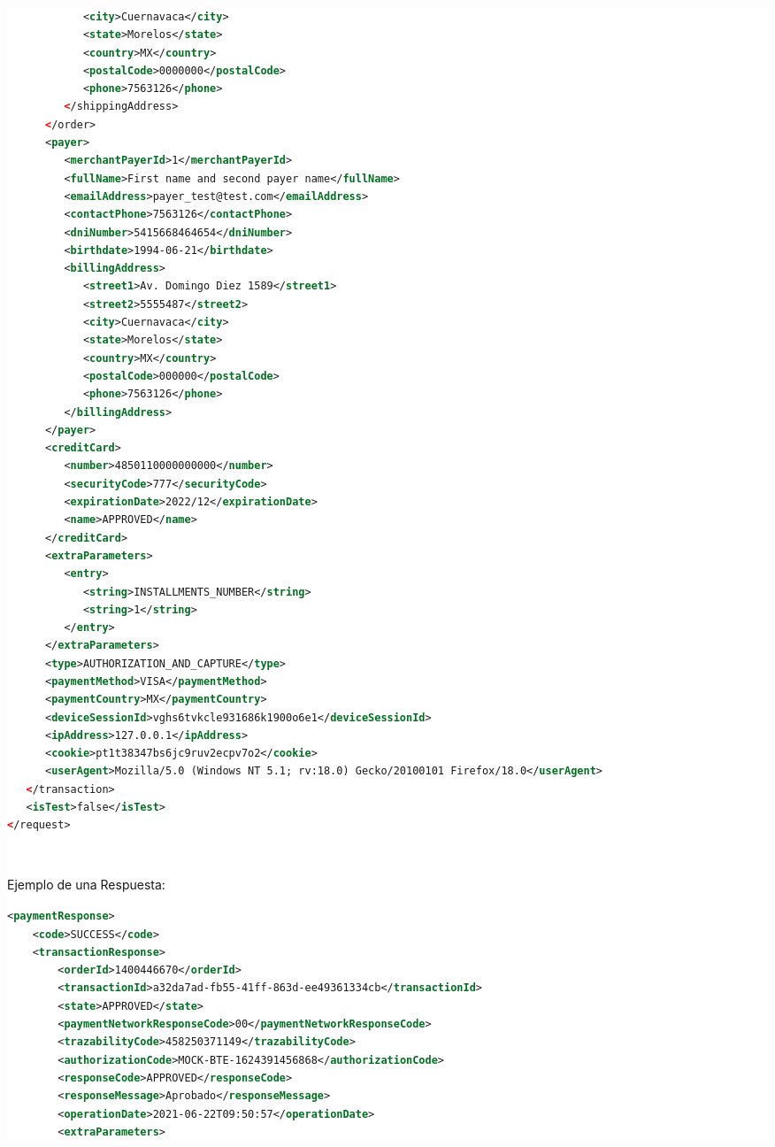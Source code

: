 ```XML
            <city>Cuernavaca</city>
            <state>Morelos</state>
            <country>MX</country>
            <postalCode>0000000</postalCode>
            <phone>7563126</phone>
         </shippingAddress>
      </order>
      <payer>
         <merchantPayerId>1</merchantPayerId>
         <fullName>First name and second payer name</fullName>
         <emailAddress>payer_test@test.com</emailAddress>
         <contactPhone>7563126</contactPhone>
         <dniNumber>5415668464654</dniNumber>
         <birthdate>1994-06-21</birthdate>
         <billingAddress>
            <street1>Av. Domingo Diez 1589</street1>
            <street2>5555487</street2>
            <city>Cuernavaca</city>
            <state>Morelos</state>
            <country>MX</country>
            <postalCode>000000</postalCode>
            <phone>7563126</phone>
         </billingAddress>
      </payer>
      <creditCard>
         <number>4850110000000000</number>
         <securityCode>777</securityCode>
         <expirationDate>2022/12</expirationDate>
         <name>APPROVED</name>
      </creditCard>
      <extraParameters>
         <entry>
            <string>INSTALLMENTS_NUMBER</string>
            <string>1</string>
         </entry>
      </extraParameters>
      <type>AUTHORIZATION_AND_CAPTURE</type>
      <paymentMethod>VISA</paymentMethod>
      <paymentCountry>MX</paymentCountry>
      <deviceSessionId>vghs6tvkcle931686k1900o6e1</deviceSessionId>
      <ipAddress>127.0.0.1</ipAddress>
      <cookie>pt1t38347bs6jc9ruv2ecpv7o2</cookie>
      <userAgent>Mozilla/5.0 (Windows NT 5.1; rv:18.0) Gecko/20100101 Firefox/18.0</userAgent>
   </transaction>
   <isTest>false</isTest>
</request>
```
<br>

Ejemplo de una Respuesta:
```XML
<paymentResponse>
    <code>SUCCESS</code>
    <transactionResponse>
        <orderId>1400446670</orderId>
        <transactionId>a32da7ad-fb55-41ff-863d-ee49361334cb</transactionId>
        <state>APPROVED</state>
        <paymentNetworkResponseCode>00</paymentNetworkResponseCode>
        <trazabilityCode>458250371149</trazabilityCode>
        <authorizationCode>MOCK-BTE-1624391456868</authorizationCode>
        <responseCode>APPROVED</responseCode>
        <responseMessage>Aprobado</responseMessage>
        <operationDate>2021-06-22T09:50:57</operationDate>
        <extraParameters>
```